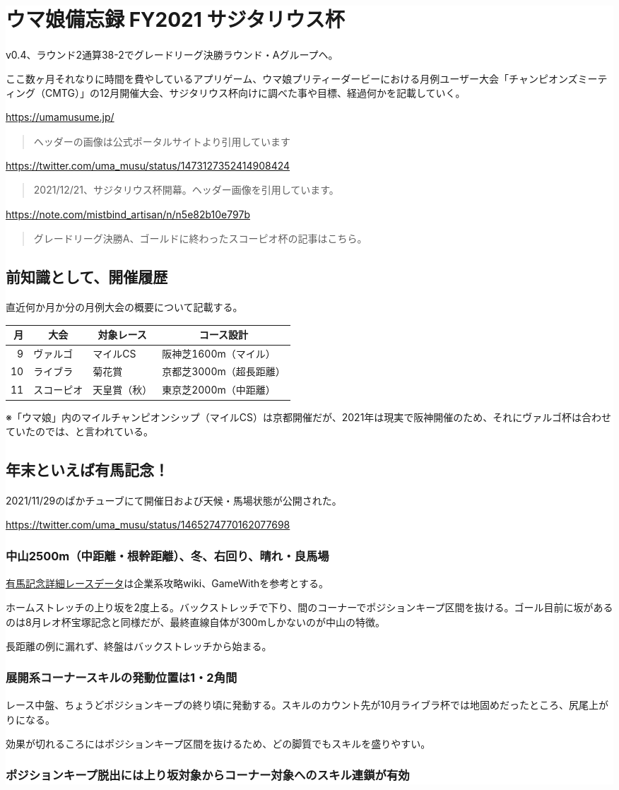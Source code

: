 # ウマ娘備忘録 FY2021 サジタリウス杯

v0.4、ラウンド2通算38-2でグレードリーグ決勝ラウンド・Aグループヘ。

ここ数ヶ月それなりに時間を費やしているアプリゲーム、ウマ娘プリティーダービーにおける月例ユーザー大会「チャンピオンズミーティング（CMTG）」の12月開催大会、サジタリウス杯向けに調べた事や目標、経過何かを記載していく。

<https://umamusume.jp/>

> ヘッダーの画像は公式ポータルサイトより引用しています

<https://twitter.com/uma_musu/status/1473127352414908424>

> 2021/12/21、サジタリウス杯開幕。ヘッダー画像を引用しています。

<https://note.com/mistbind_artisan/n/n5e82b10e797b>

> グレードリーグ決勝A、ゴールドに終わったスコーピオ杯の記事はこちら。

## 前知識として、開催履歴

直近何か月か分の月例大会の概要について記載する。

|  月 | 大会       | 対象レース   | コース設計              |
| --: | ---------- | ------------ | ----------------------- |
|   9 | ヴァルゴ   | マイルCS     | 阪神芝1600m（マイル）   |
|  10 | ライブラ   | 菊花賞       | 京都芝3000m（超長距離） |
|  11 | スコーピオ | 天皇賞（秋） | 東京芝2000m（中距離）   |

※「ウマ娘」内のマイルチャンピオンシップ（マイルCS）は京都開催だが、2021年は現実で阪神開催のため、それにヴァルゴ杯は合わせていたのでは、と言われている。

## 年末といえば有馬記念！

2021/11/29のぱかチューブにて開催日および天候・馬場状態が公開された。



<https://twitter.com/uma_musu/status/1465274770162077698>

### 中山2500m（中距離・根幹距離）、冬、右回り、晴れ・良馬場

[有馬記念詳細レースデータ](https://gamewith.jp/uma-musume/article/show/263580)は企業系攻略wiki、GameWithを参考とする。

ホームストレッチの上り坂を2度上る。バックストレッチで下り、間のコーナーでポジションキープ区間を抜ける。ゴール目前に坂があるのは8月レオ杯宝塚記念と同様だが、最終直線自体が300mしかないのが中山の特徴。

長距離の例に漏れず、終盤はバックストレッチから始まる。

### 展開系コーナースキルの発動位置は1・2角間

レース中盤、ちょうどポジションキープの終り頃に発動する。スキルのカウント先が10月ライブラ杯では地固めだったところ、尻尾上がりになる。

効果が切れるころにはポジションキープ区間を抜けるため、どの脚質でもスキルを盛りやすい。

### ポジションキープ脱出には上り坂対象からコーナー対象へのスキル連鎖が有効
